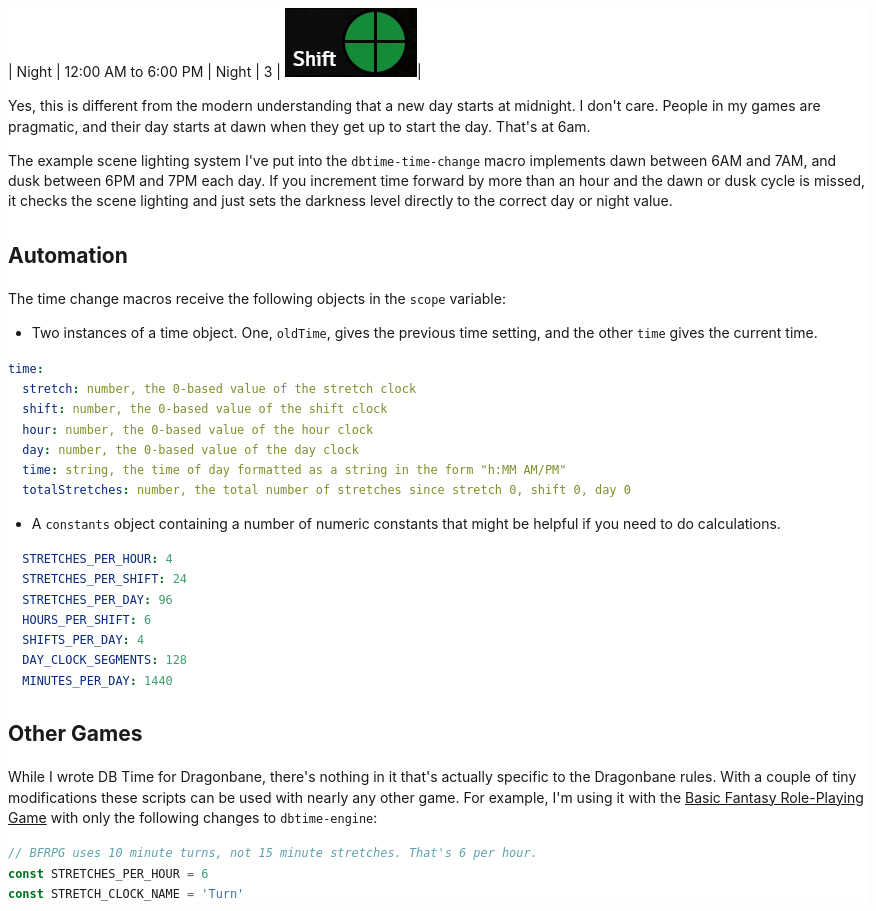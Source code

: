 | Night     | 12:00 AM to 6:00 PM | Night | 3 | ![Image of night shift clock](./images/night.jpg)|

Yes, this is different from the modern understanding that a new day starts at midnight. I don't care. People in my games are pragmatic, and their day starts at dawn when they get up to start the day. That's at 6am.

The example scene lighting system I've put into the `dbtime-time-change` macro implements dawn between 6AM and 7AM, and dusk between 6PM and 7PM each day. If you increment time forward by more than an hour and the dawn or dusk cycle is missed, it checks the scene lighting and just sets the darkness level directly to the correct day or night value.

## Automation

The time change macros receive the following objects in the `scope` variable:

- Two instances of a time object. One, `oldTime`, gives the previous time setting, and the other `time` gives the current time.

```yaml
time:
  stretch: number, the 0-based value of the stretch clock
  shift: number, the 0-based value of the shift clock
  hour: number, the 0-based value of the hour clock
  day: number, the 0-based value of the day clock
  time: string, the time of day formatted as a string in the form "h:MM AM/PM"
  totalStretches: number, the total number of stretches since stretch 0, shift 0, day 0
```

- A `constants` object containing a number of numeric constants that might be helpful if you need to do calculations.

```yaml
  STRETCHES_PER_HOUR: 4
  STRETCHES_PER_SHIFT: 24
  STRETCHES_PER_DAY: 96
  HOURS_PER_SHIFT: 6
  SHIFTS_PER_DAY: 4
  DAY_CLOCK_SEGMENTS: 128
  MINUTES_PER_DAY: 1440
```

## Other Games

While I wrote DB Time for Dragonbane, there's nothing in it that's actually specific to the Dragonbane rules. With a couple of tiny modifications these scripts can be used with nearly any other game. For example, I'm using it with the [Basic Fantasy Role-Playing Game](https://www.basicfantasy.org/index.html) with only the following changes to `dbtime-engine`:

```js
// BFRPG uses 10 minute turns, not 15 minute stretches. That's 6 per hour.
const STRETCHES_PER_HOUR = 6
const STRETCH_CLOCK_NAME = 'Turn'
```
